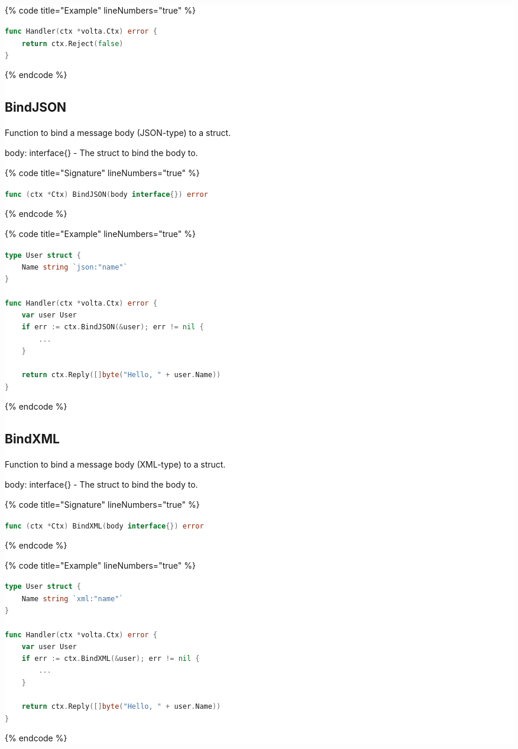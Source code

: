 {% code title="Example" lineNumbers="true" %}
```go
func Handler(ctx *volta.Ctx) error {
    return ctx.Reject(false)
}
```
{% endcode %}

## BindJSON

Function to bind a message body (JSON-type) to a struct.

body: interface{} - The struct to bind the body to.

{% code title="Signature" lineNumbers="true" %}
```go
func (ctx *Ctx) BindJSON(body interface{}) error
```
{% endcode %}

{% code title="Example" lineNumbers="true" %}
```go
type User struct {
    Name string `json:"name"`
}

func Handler(ctx *volta.Ctx) error {
    var user User
    if err := ctx.BindJSON(&user); err != nil {
        ...
    }

    return ctx.Reply([]byte("Hello, " + user.Name))
}
```
{% endcode %}

## BindXML

Function to bind a message body (XML-type) to a struct.

body: interface{} - The struct to bind the body to.

{% code title="Signature" lineNumbers="true" %}
```go
func (ctx *Ctx) BindXML(body interface{}) error
```
{% endcode %}

{% code title="Example" lineNumbers="true" %}
```go
type User struct {
    Name string `xml:"name"`
}

func Handler(ctx *volta.Ctx) error {
    var user User
    if err := ctx.BindXML(&user); err != nil {
        ...
    }

    return ctx.Reply([]byte("Hello, " + user.Name))
}
```
{% endcode %}
